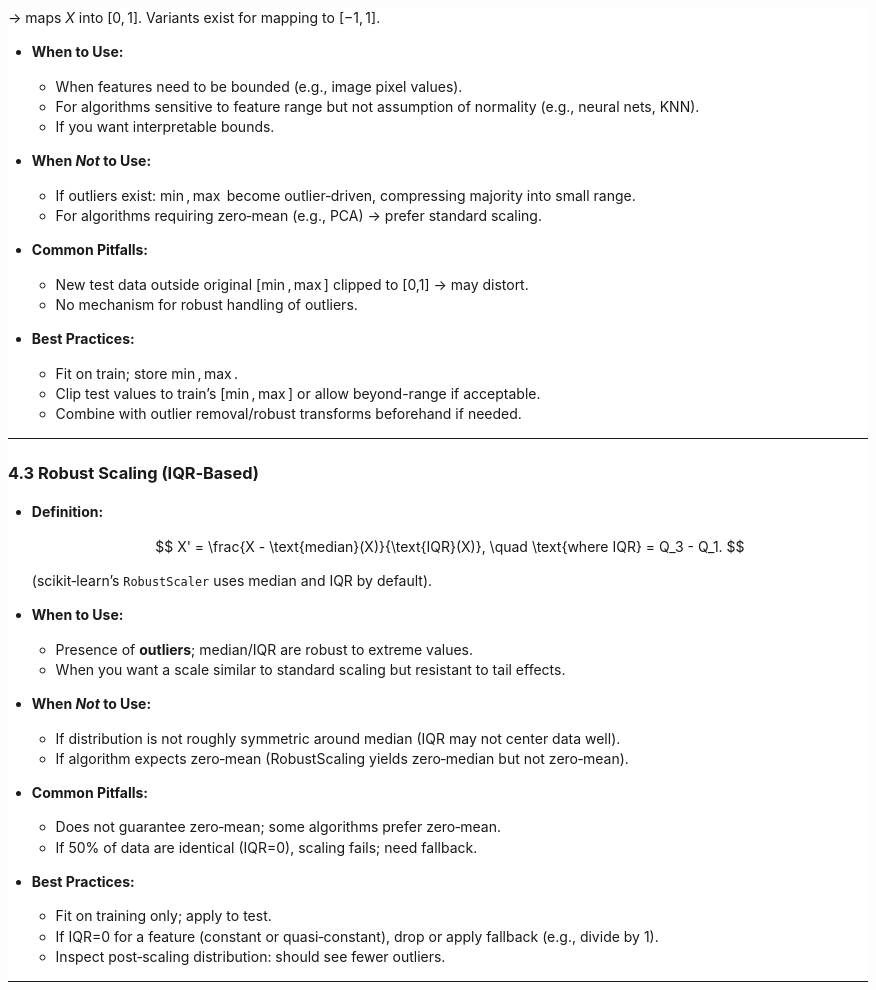  → maps $X$ into $[0,1]$. Variants exist for mapping to $[-1,1]$.

- **When to Use:**

  - When features need to be bounded (e.g., image pixel values).
  - For algorithms sensitive to feature range but not assumption of normality (e.g., neural nets, KNN).
  - If you want interpretable bounds.

- **When _Not_ to Use:**

  - If outliers exist: $\min,\max$ become outlier‑driven, compressing majority into small range.
  - For algorithms requiring zero‑mean (e.g., PCA) → prefer standard scaling.

- **Common Pitfalls:**

  - New test data outside original $[\min,\max]$ clipped to \[0,1] → may distort.
  - No mechanism for robust handling of outliers.

- **Best Practices:**

  - Fit on train; store $\min,\max$.
  - Clip test values to train’s $[\min,\max]$ or allow beyond-range if acceptable.
  - Combine with outlier removal/robust transforms beforehand if needed.

---

### 4.3 Robust Scaling (IQR‑Based)

- **Definition:**

  $$
    X' = \frac{X - \text{median}(X)}{\text{IQR}(X)},
    \quad \text{where IQR} = Q_3 - Q_1.
  $$

  (scikit‑learn’s `RobustScaler` uses median and IQR by default).

- **When to Use:**

  - Presence of **outliers**; median/IQR are robust to extreme values.
  - When you want a scale similar to standard scaling but resistant to tail effects.

- **When _Not_ to Use:**

  - If distribution is not roughly symmetric around median (IQR may not center data well).
  - If algorithm expects zero‑mean (RobustScaling yields zero‐median but not zero‐mean).

- **Common Pitfalls:**

  - Does not guarantee zero‑mean; some algorithms prefer zero‑mean.
  - If 50% of data are identical (IQR=0), scaling fails; need fallback.

- **Best Practices:**

  - Fit on training only; apply to test.
  - If IQR=0 for a feature (constant or quasi‑constant), drop or apply fallback (e.g., divide by 1).
  - Inspect post‑scaling distribution: should see fewer outliers.

---
